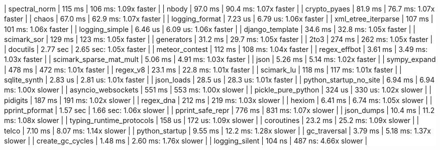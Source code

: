 | spectral_norm              | 115 ms                                                 | 106 ms: 1.09x faster                                                |
| nbody                      | 97.0 ms                                                | 90.4 ms: 1.07x faster                                               |
| crypto_pyaes               | 81.9 ms                                                | 76.7 ms: 1.07x faster                                               |
| chaos                      | 67.0 ms                                                | 62.9 ms: 1.07x faster                                               |
| logging_format             | 7.23 us                                                | 6.79 us: 1.06x faster                                               |
| xml_etree_iterparse        | 107 ms                                                 | 101 ms: 1.06x faster                                                |
| logging_simple             | 6.46 us                                                | 6.09 us: 1.06x faster                                               |
| django_template            | 34.6 ms                                                | 32.8 ms: 1.05x faster                                               |
| scimark_sor                | 129 ms                                                 | 123 ms: 1.05x faster                                                |
| generators                 | 31.2 ms                                                | 29.7 ms: 1.05x faster                                               |
| 2to3                       | 274 ms                                                 | 262 ms: 1.05x faster                                                |
| docutils                   | 2.77 sec                                               | 2.65 sec: 1.05x faster                                              |
| meteor_contest             | 112 ms                                                 | 108 ms: 1.04x faster                                                |
| regex_effbot               | 3.61 ms                                                | 3.49 ms: 1.03x faster                                               |
| scimark_sparse_mat_mult    | 5.06 ms                                                | 4.91 ms: 1.03x faster                                               |
| json                       | 5.26 ms                                                | 5.14 ms: 1.02x faster                                               |
| sympy_expand               | 478 ms                                                 | 472 ms: 1.01x faster                                                |
| regex_v8                   | 23.1 ms                                                | 22.8 ms: 1.01x faster                                               |
| scimark_lu                 | 118 ms                                                 | 117 ms: 1.01x faster                                                |
| sqlite_synth               | 2.83 us                                                | 2.81 us: 1.01x faster                                               |
| json_loads                 | 28.5 us                                                | 28.3 us: 1.01x faster                                               |
| python_startup_no_site     | 6.94 ms                                                | 6.94 ms: 1.00x slower                                               |
| asyncio_websockets         | 551 ms                                                 | 553 ms: 1.00x slower                                                |
| pickle_pure_python         | 324 us                                                 | 330 us: 1.02x slower                                                |
| pidigits                   | 187 ms                                                 | 191 ms: 1.02x slower                                                |
| regex_dna                  | 212 ms                                                 | 219 ms: 1.03x slower                                                |
| hexiom                     | 6.41 ms                                                | 6.74 ms: 1.05x slower                                               |
| pprint_pformat             | 1.57 sec                                               | 1.66 sec: 1.06x slower                                              |
| pprint_safe_repr           | 776 ms                                                 | 831 ms: 1.07x slower                                                |
| json_dumps                 | 10.4 ms                                                | 11.2 ms: 1.08x slower                                               |
| typing_runtime_protocols   | 158 us                                                 | 172 us: 1.09x slower                                                |
| coroutines                 | 23.2 ms                                                | 25.2 ms: 1.09x slower                                               |
| telco                      | 7.10 ms                                                | 8.07 ms: 1.14x slower                                               |
| python_startup             | 9.55 ms                                                | 12.2 ms: 1.28x slower                                               |
| gc_traversal               | 3.79 ms                                                | 5.18 ms: 1.37x slower                                               |
| create_gc_cycles           | 1.48 ms                                                | 2.60 ms: 1.76x slower                                               |
| logging_silent             | 104 ns                                                 | 487 ns: 4.66x slower                                                |